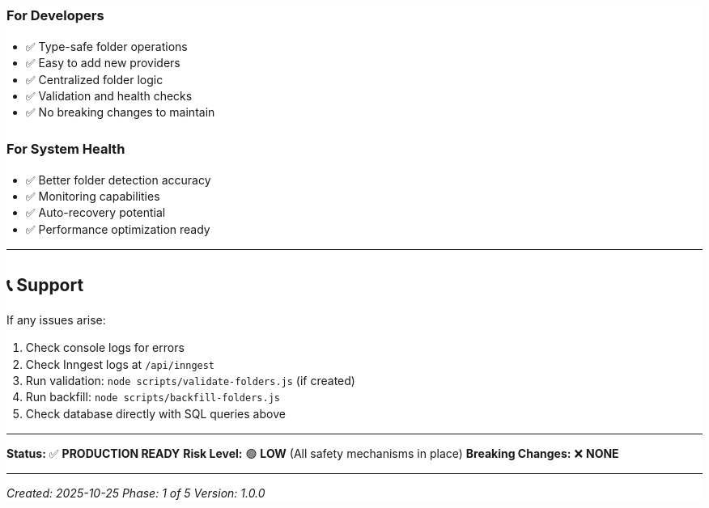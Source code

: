 ### For Developers

- ✅ Type-safe folder operations
- ✅ Easy to add new providers
- ✅ Centralized folder logic
- ✅ Validation and health checks
- ✅ No breaking changes to maintain

### For System Health

- ✅ Better folder detection accuracy
- ✅ Monitoring capabilities
- ✅ Auto-recovery potential
- ✅ Performance optimization ready

---

## 📞 Support

If any issues arise:

1. Check console logs for errors
2. Check Inngest logs at `/api/inngest`
3. Run validation: `node scripts/validate-folders.js` (if created)
4. Run backfill: `node scripts/backfill-folders.js`
5. Check database directly with SQL queries above

---

**Status:** ✅ **PRODUCTION READY**
**Risk Level:** 🟢 **LOW** (All safety mechanisms in place)
**Breaking Changes:** ❌ **NONE**

---

_Created: 2025-10-25_
_Phase: 1 of 5_
_Version: 1.0.0_

